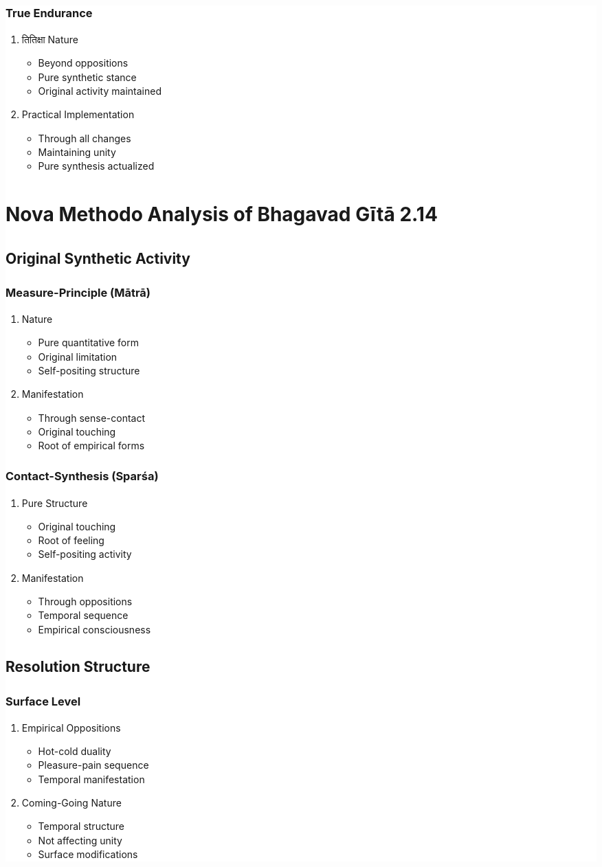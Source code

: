 ### True Endurance
1. तितिक्षा Nature
   - Beyond oppositions
   - Pure synthetic stance
   - Original activity maintained

2. Practical Implementation
   - Through all changes
   - Maintaining unity
   - Pure synthesis actualized

# Nova Methodo Analysis of Bhagavad Gītā 2.14

## Original Synthetic Activity

### Measure-Principle (Mātrā)
1. Nature
   - Pure quantitative form
   - Original limitation
   - Self-positing structure

2. Manifestation
   - Through sense-contact
   - Original touching
   - Root of empirical forms

### Contact-Synthesis (Sparśa)
1. Pure Structure
   - Original touching
   - Root of feeling
   - Self-positing activity

2. Manifestation
   - Through oppositions
   - Temporal sequence
   - Empirical consciousness

## Resolution Structure

### Surface Level
1. Empirical Oppositions
   - Hot-cold duality
   - Pleasure-pain sequence
   - Temporal manifestation

2. Coming-Going Nature
   - Temporal structure
   - Not affecting unity
   - Surface modifications
